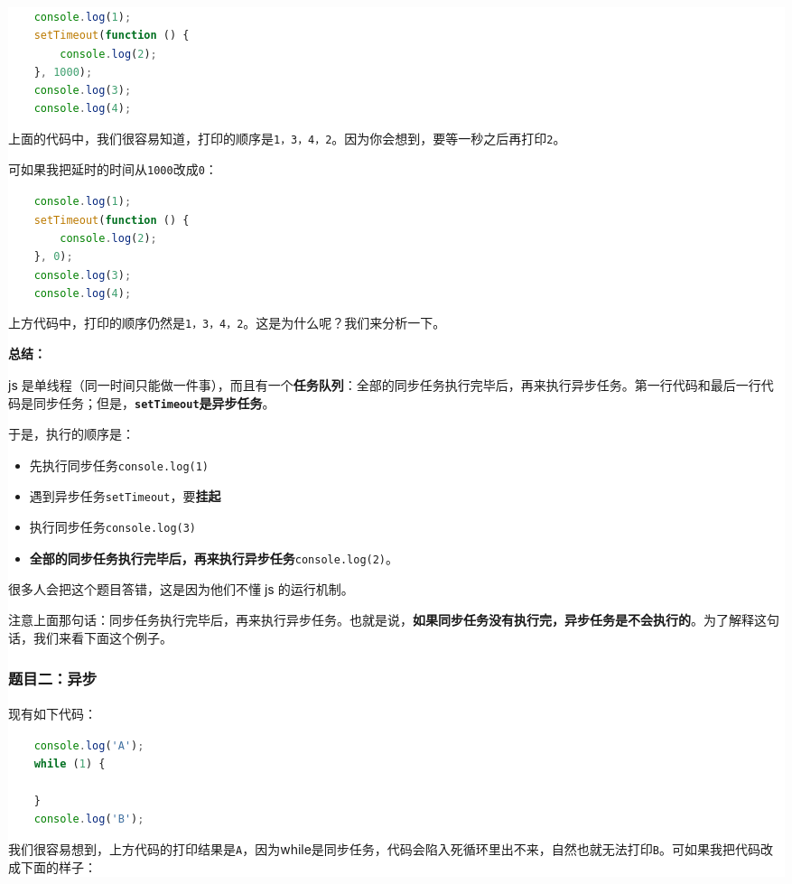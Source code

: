 ```javascript
    console.log(1);
    setTimeout(function () {
        console.log(2);
    }, 1000);
    console.log(3);
    console.log(4);

```


上面的代码中，我们很容易知道，打印的顺序是`1，3，4，2`。因为你会想到，要等一秒之后再打印`2`。

可如果我把延时的时间从`1000`改成`0`：


```javascript
    console.log(1);
    setTimeout(function () {
        console.log(2);
    }, 0);
    console.log(3);
    console.log(4);
```


上方代码中，打印的顺序仍然是`1，3，4，2`。这是为什么呢？我们来分析一下。

**总结：**

js 是单线程（同一时间只能做一件事），而且有一个**任务队列**：全部的同步任务执行完毕后，再来执行异步任务。第一行代码和最后一行代码是同步任务；但是，**`setTimeout`是异步任务**。

于是，执行的顺序是：

- 先执行同步任务`console.log(1)`

- 遇到异步任务`setTimeout`，要**挂起**

- 执行同步任务`console.log(3)`

- **全部的同步任务执行完毕后，再来执行异步任务**`console.log(2)`。

很多人会把这个题目答错，这是因为他们不懂 js 的运行机制。

注意上面那句话：同步任务执行完毕后，再来执行异步任务。也就是说，**如果同步任务没有执行完，异步任务是不会执行的**。为了解释这句话，我们来看下面这个例子。


### 题目二：异步

现有如下代码：

```javascript
    console.log('A');
    while (1) {

    }
    console.log('B');
```

我们很容易想到，上方代码的打印结果是`A`，因为while是同步任务，代码会陷入死循环里出不来，自然也就无法打印`B`。可如果我把代码改成下面的样子：
